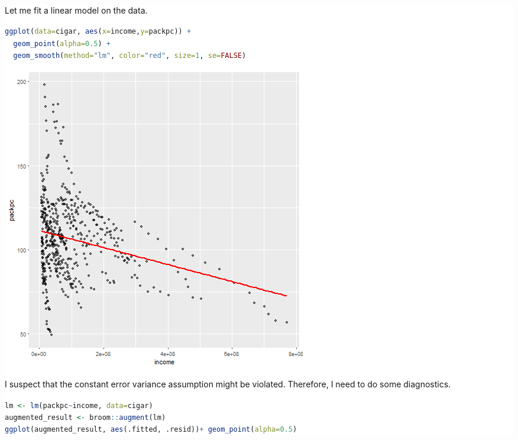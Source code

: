 
Let me fit a linear model on the data.



```r
ggplot(data=cigar, aes(x=income,y=packpc)) +
  geom_point(alpha=0.5) +
  geom_smooth(method="lm", color="red", size=1, se=FALSE)
```

![plot of chunk unnamed-chunk-6](blog_post/unnamed-chunk-6-1.png)

I suspect that the constant error variance assumption might be violated. Therefore, I need to do some diagnostics.


```r
lm <- lm(packpc~income, data=cigar)
augmented_result <- broom::augment(lm)
ggplot(augmented_result, aes(.fitted, .resid))+ geom_point(alpha=0.5)
```
